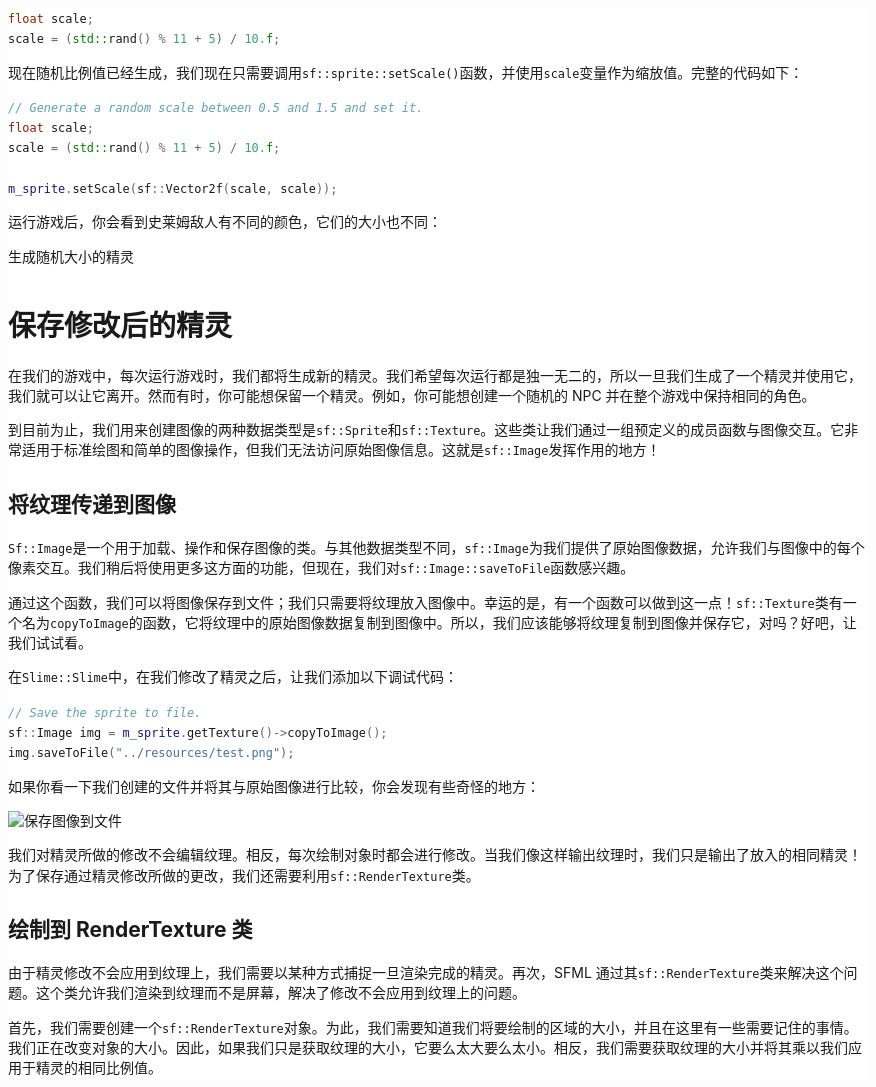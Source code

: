 ```cpp
float scale;
scale = (std::rand() % 11 + 5) / 10.f;
```

现在随机比例值已经生成，我们现在只需要调用`sf::sprite::setScale()`函数，并使用`scale`变量作为缩放值。完整的代码如下：

```cpp
// Generate a random scale between 0.5 and 1.5 and set it.
float scale;
scale = (std::rand() % 11 + 5) / 10.f;

m_sprite.setScale(sf::Vector2f(scale, scale));
```

运行游戏后，你会看到史莱姆敌人有不同的颜色，它们的大小也不同：

生成随机大小的精灵

# 保存修改后的精灵

在我们的游戏中，每次运行游戏时，我们都将生成新的精灵。我们希望每次运行都是独一无二的，所以一旦我们生成了一个精灵并使用它，我们就可以让它离开。然而有时，你可能想保留一个精灵。例如，你可能想创建一个随机的 NPC 并在整个游戏中保持相同的角色。

到目前为止，我们用来创建图像的两种数据类型是`sf::Sprite`和`sf::Texture`。这些类让我们通过一组预定义的成员函数与图像交互。它非常适用于标准绘图和简单的图像操作，但我们无法访问原始图像信息。这就是`sf::Image`发挥作用的地方！

## 将纹理传递到图像

`Sf::Image`是一个用于加载、操作和保存图像的类。与其他数据类型不同，`sf::Image`为我们提供了原始图像数据，允许我们与图像中的每个像素交互。我们稍后将使用更多这方面的功能，但现在，我们对`sf::Image::saveToFile`函数感兴趣。

通过这个函数，我们可以将图像保存到文件；我们只需要将纹理放入图像中。幸运的是，有一个函数可以做到这一点！`sf::Texture`类有一个名为`copyToImage`的函数，它将纹理中的原始图像数据复制到图像中。所以，我们应该能够将纹理复制到图像并保存它，对吗？好吧，让我们试试看。

在`Slime::Slime`中，在我们修改了精灵之后，让我们添加以下调试代码：

```cpp
// Save the sprite to file.
sf::Image img = m_sprite.getTexture()->copyToImage();
img.saveToFile("../resources/test.png");
```

如果你看一下我们创建的文件并将其与原始图像进行比较，你会发现有些奇怪的地方：

![保存图像到文件](https://github.com/OpenDocCN/freelearn-c-cpp-pt2-zh/raw/master/docs/prcd-cont-gen-cpp-gm-dev/img/B04920_06_10.jpg)

我们对精灵所做的修改不会编辑纹理。相反，每次绘制对象时都会进行修改。当我们像这样输出纹理时，我们只是输出了放入的相同精灵！为了保存通过精灵修改所做的更改，我们还需要利用`sf::RenderTexture`类。

## 绘制到 RenderTexture 类

由于精灵修改不会应用到纹理上，我们需要以某种方式捕捉一旦渲染完成的精灵。再次，SFML 通过其`sf::RenderTexture`类来解决这个问题。这个类允许我们渲染到纹理而不是屏幕，解决了修改不会应用到纹理上的问题。

首先，我们需要创建一个`sf::RenderTexture`对象。为此，我们需要知道我们将要绘制的区域的大小，并且在这里有一些需要记住的事情。我们正在改变对象的大小。因此，如果我们只是获取纹理的大小，它要么太大要么太小。相反，我们需要获取纹理的大小并将其乘以我们应用于精灵的相同比例值。
